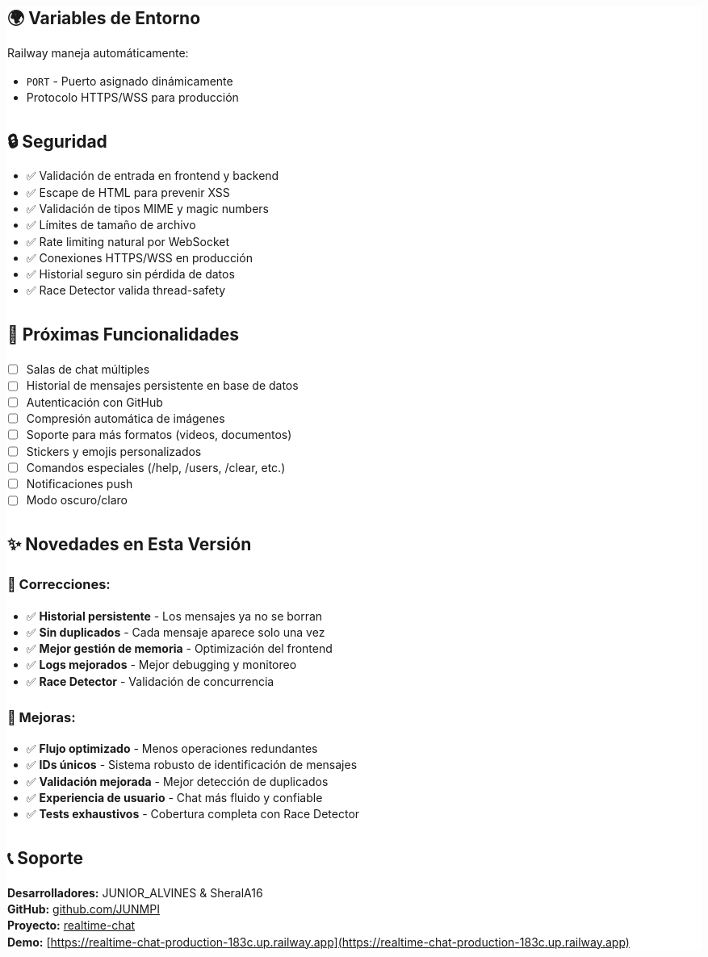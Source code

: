 ## 🌍 Variables de Entorno

Railway maneja automáticamente:
- `PORT` - Puerto asignado dinámicamente
- Protocolo HTTPS/WSS para producción

## 🔒 Seguridad

- ✅ Validación de entrada en frontend y backend
- ✅ Escape de HTML para prevenir XSS
- ✅ Validación de tipos MIME y magic numbers
- ✅ Límites de tamaño de archivo
- ✅ Rate limiting natural por WebSocket
- ✅ Conexiones HTTPS/WSS en producción
- ✅ Historial seguro sin pérdida de datos
- ✅ Race Detector valida thread-safety

## 🎯 Próximas Funcionalidades

- [ ] Salas de chat múltiples
- [ ] Historial de mensajes persistente en base de datos
- [ ] Autenticación con GitHub
- [ ] Compresión automática de imágenes
- [ ] Soporte para más formatos (videos, documentos)
- [ ] Stickers y emojis personalizados
- [ ] Comandos especiales (/help, /users, /clear, etc.)
- [ ] Notificaciones push
- [ ] Modo oscuro/claro

## ✨ Novedades en Esta Versión

### **🐛 Correcciones:**
- ✅ **Historial persistente** - Los mensajes ya no se borran
- ✅ **Sin duplicados** - Cada mensaje aparece solo una vez
- ✅ **Mejor gestión de memoria** - Optimización del frontend
- ✅ **Logs mejorados** - Mejor debugging y monitoreo
- ✅ **Race Detector** - Validación de concurrencia

### **🚀 Mejoras:**
- ✅ **Flujo optimizado** - Menos operaciones redundantes
- ✅ **IDs únicos** - Sistema robusto de identificación de mensajes
- ✅ **Validación mejorada** - Mejor detección de duplicados
- ✅ **Experiencia de usuario** - Chat más fluido y confiable
- ✅ **Tests exhaustivos** - Cobertura completa con Race Detector

## 📞 Soporte

**Desarrolladores:** JUNIOR_ALVINES & SheralA16  
**GitHub:** [github.com/JUNMPI](https://github.com/JUNMPI)  
**Proyecto:** [realtime-chat](https://github.com/JUNMPI/realtime-chat)  
**Demo:** [https://realtime-chat-production-183c.up.railway.app](https://realtime-chat-production-183c.up.railway.app)
